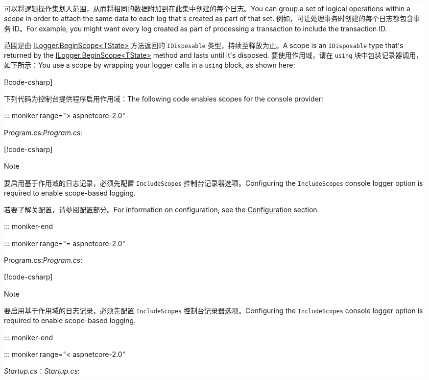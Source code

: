 <span data-ttu-id="4275e-343">可以将逻辑操作集划入范围，从而将相同的数据附加到在此集中创建的每个日志。</span><span class="sxs-lookup"><span data-stu-id="4275e-343">You can group a set of logical operations within a *scope* in order to attach the same data to each log that's created as part of that set.</span></span> <span data-ttu-id="4275e-344">例如，可让处理事务时创建的每个日志都包含事务 ID。</span><span class="sxs-lookup"><span data-stu-id="4275e-344">For example, you might want every log created as part of processing a transaction to include the transaction ID.</span></span>

<span data-ttu-id="4275e-345">范围是由 [ILogger.BeginScope&lt;TState&gt;](/dotnet/api/microsoft.extensions.logging.ilogger.beginscope) 方法返回的 `IDisposable` 类型，持续至释放为止。</span><span class="sxs-lookup"><span data-stu-id="4275e-345">A scope is an `IDisposable` type that's returned by the [ILogger.BeginScope&lt;TState&gt;](/dotnet/api/microsoft.extensions.logging.ilogger.beginscope) method and lasts until it's disposed.</span></span> <span data-ttu-id="4275e-346">要使用作用域，请在 `using` 块中包装记录器调用，如下所示：</span><span class="sxs-lookup"><span data-stu-id="4275e-346">You use a scope by wrapping your logger calls in a `using` block, as shown here:</span></span>

[!code-csharp[](index/samples/1.x/TodoApiSample/Controllers/TodoController.cs?name=snippet_Scopes&highlight=4-5,13)]

<span data-ttu-id="4275e-347">下列代码为控制台提供程序启用作用域：</span><span class="sxs-lookup"><span data-stu-id="4275e-347">The following code enables scopes for the console provider:</span></span>

::: moniker range="> aspnetcore-2.0"

<span data-ttu-id="4275e-348">Program.cs:</span><span class="sxs-lookup"><span data-stu-id="4275e-348">*Program.cs*:</span></span>

[!code-csharp[](index/samples/2.x/TodoApiSample/Program.cs?name=snippet_Scopes&highlight=4)]

> [!NOTE]
> <span data-ttu-id="4275e-349">要启用基于作用域的日志记录，必须先配置 `IncludeScopes` 控制台记录器选项。</span><span class="sxs-lookup"><span data-stu-id="4275e-349">Configuring the `IncludeScopes` console logger option is required to enable scope-based logging.</span></span>
>
> <span data-ttu-id="4275e-350">若要了解关配置，请参阅[配置](#configuration)部分。</span><span class="sxs-lookup"><span data-stu-id="4275e-350">For information on configuration, see the [Configuration](#configuration) section.</span></span>

::: moniker-end

::: moniker range="= aspnetcore-2.0"

<span data-ttu-id="4275e-351">Program.cs:</span><span class="sxs-lookup"><span data-stu-id="4275e-351">*Program.cs*:</span></span>

[!code-csharp[](index/samples/2.x/TodoApiSample/Program.cs?name=snippet_Scopes&highlight=4)]

> [!NOTE]
> <span data-ttu-id="4275e-352">要启用基于作用域的日志记录，必须先配置 `IncludeScopes` 控制台记录器选项。</span><span class="sxs-lookup"><span data-stu-id="4275e-352">Configuring the `IncludeScopes` console logger option is required to enable scope-based logging.</span></span>

::: moniker-end

::: moniker range="< aspnetcore-2.0"

<span data-ttu-id="4275e-353">*Startup.cs*：</span><span class="sxs-lookup"><span data-stu-id="4275e-353">*Startup.cs*:</span></span>
